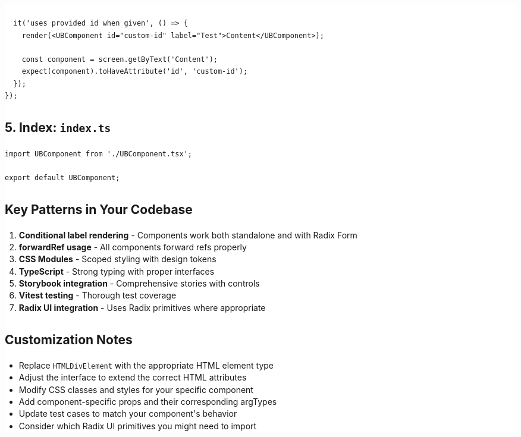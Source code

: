 ```tsx

  it('uses provided id when given', () => {
    render(<UBComponent id="custom-id" label="Test">Content</UBComponent>);

    const component = screen.getByText('Content');
    expect(component).toHaveAttribute('id', 'custom-id');
  });
});
```

## 5. Index: `index.ts`

```tsx
import UBComponent from './UBComponent.tsx';

export default UBComponent;
```

## Key Patterns in Your Codebase

1. **Conditional label rendering** - Components work both standalone and with Radix Form
2. **forwardRef usage** - All components forward refs properly
3. **CSS Modules** - Scoped styling with design tokens
4. **TypeScript** - Strong typing with proper interfaces
5. **Storybook integration** - Comprehensive stories with controls
6. **Vitest testing** - Thorough test coverage
7. **Radix UI integration** - Uses Radix primitives where appropriate

## Customization Notes

- Replace `HTMLDivElement` with the appropriate HTML element type
- Adjust the interface to extend the correct HTML attributes
- Modify CSS classes and styles for your specific component
- Add component-specific props and their corresponding argTypes
- Update test cases to match your component's behavior
- Consider which Radix UI primitives you might need to import